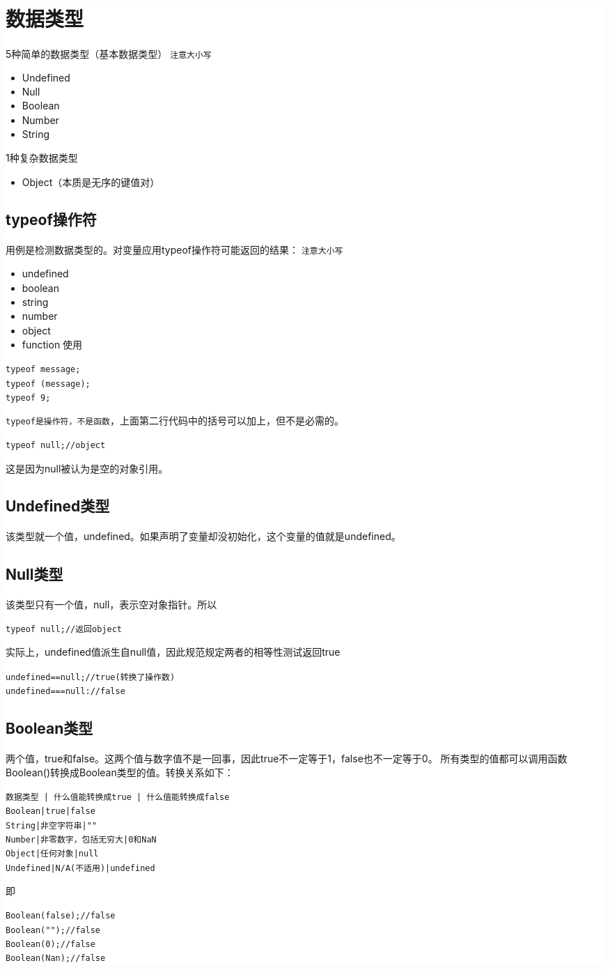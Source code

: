 # 数据类型
5种简单的数据类型（基本数据类型）
`注意大小写`
- Undefined
- Null
- Boolean
- Number
- String

1种复杂数据类型
- Object（本质是无序的键值对）
## typeof操作符
用例是检测数据类型的。对变量应用typeof操作符可能返回的结果：
`注意大小写`
- undefined
- boolean
- string
- number
- object
- function
使用
```javascript:n
typeof message;
typeof (message);
typeof 9;
```
`typeof是操作符，不是函数`，上面第二行代码中的括号可以加上，但不是必需的。
```javascript:n
typeof null;//object
```
这是因为null被认为是空的对象引用。
## Undefined类型
该类型就一个值，undefined。如果声明了变量却没初始化，这个变量的值就是undefined。
## Null类型
该类型只有一个值，null，表示空对象指针。所以
```javascript:n
typeof null;//返回object
```
实际上，undefined值派生自null值，因此规范规定两者的相等性测试返回true
```javascript:n
undefined==null;//true(转换了操作数)
undefined===null://false
```
## Boolean类型
两个值，true和false。这两个值与数字值不是一回事，因此true不一定等于1，false也不一定等于0。
所有类型的值都可以调用函数Boolean()转换成Boolean类型的值。转换关系如下：
```table
数据类型 | 什么值能转换成true | 什么值能转换成false
Boolean|true|false
String|非空字符串|""
Number|非零数字，包括无穷大|0和NaN
Object|任何对象|null
Undefined|N/A(不适用)|undefined
```
即
```javascript:n
Boolean(false);//false
Boolean("");//false
Boolean(0);//false
Boolean(Nan);//false
```